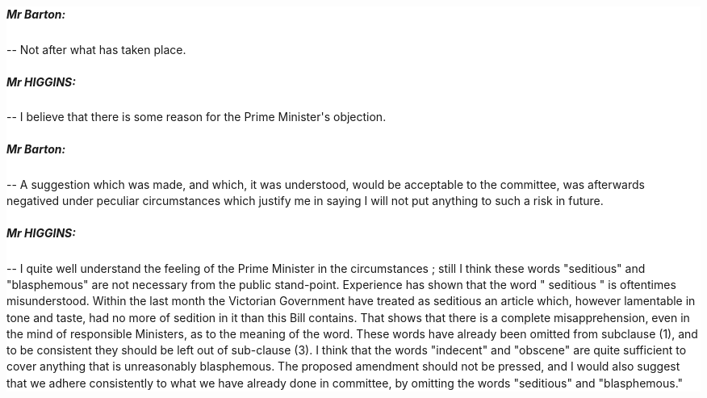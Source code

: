 ##### Mr Barton:

-- Not after what has taken place. 

##### Mr HIGGINS:

-- I believe that there is some reason for the Prime Minister's objection. 

##### Mr Barton:

-- A suggestion which was made, and which, it was understood, would be acceptable to the committee, was afterwards negatived under peculiar circumstances which justify me in saying I will not put anything to such a risk in future. 

##### Mr HIGGINS:

-- I quite well understand the feeling of the Prime Minister in the circumstances ; still I think these words "seditious" and "blasphemous" are not necessary from the public stand-point. Experience has shown that the word " seditious " is oftentimes misunderstood. Within the last month the Victorian Government have treated as seditious an article which, however lamentable in tone and taste, had no more of sedition in it than this Bill contains. That shows that there is a complete misapprehension,  even in the mind of responsible Ministers, as to the meaning of the word. These words have already been omitted from subclause (1), and to be consistent they should be left out of sub-clause (3). I think that the words "indecent" and "obscene" are quite sufficient to cover anything that is unreasonably blasphemous. The proposed amendment should not be pressed, and I would also suggest that we adhere consistently to what we have already done in committee, by omitting the words "seditious" and "blasphemous." 

